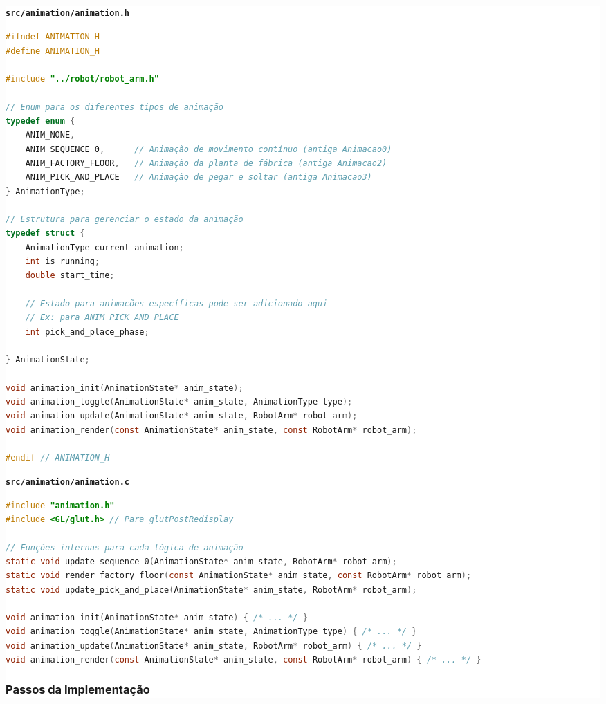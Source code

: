 **`src/animation/animation.h`**
```c
#ifndef ANIMATION_H
#define ANIMATION_H

#include "../robot/robot_arm.h"

// Enum para os diferentes tipos de animação
typedef enum {
    ANIM_NONE,
    ANIM_SEQUENCE_0,      // Animação de movimento contínuo (antiga Animacao0)
    ANIM_FACTORY_FLOOR,   // Animação da planta de fábrica (antiga Animacao2)
    ANIM_PICK_AND_PLACE   // Animação de pegar e soltar (antiga Animacao3)
} AnimationType;

// Estrutura para gerenciar o estado da animação
typedef struct {
    AnimationType current_animation;
    int is_running;
    double start_time;

    // Estado para animações específicas pode ser adicionado aqui
    // Ex: para ANIM_PICK_AND_PLACE
    int pick_and_place_phase;

} AnimationState;

void animation_init(AnimationState* anim_state);
void animation_toggle(AnimationState* anim_state, AnimationType type);
void animation_update(AnimationState* anim_state, RobotArm* robot_arm);
void animation_render(const AnimationState* anim_state, const RobotArm* robot_arm);

#endif // ANIMATION_H
```

**`src/animation/animation.c`**
```c
#include "animation.h"
#include <GL/glut.h> // Para glutPostRedisplay

// Funções internas para cada lógica de animação
static void update_sequence_0(AnimationState* anim_state, RobotArm* robot_arm);
static void render_factory_floor(const AnimationState* anim_state, const RobotArm* robot_arm);
static void update_pick_and_place(AnimationState* anim_state, RobotArm* robot_arm);

void animation_init(AnimationState* anim_state) { /* ... */ }
void animation_toggle(AnimationState* anim_state, AnimationType type) { /* ... */ }
void animation_update(AnimationState* anim_state, RobotArm* robot_arm) { /* ... */ }
void animation_render(const AnimationState* anim_state, const RobotArm* robot_arm) { /* ... */ }
```

### Passos da Implementação
